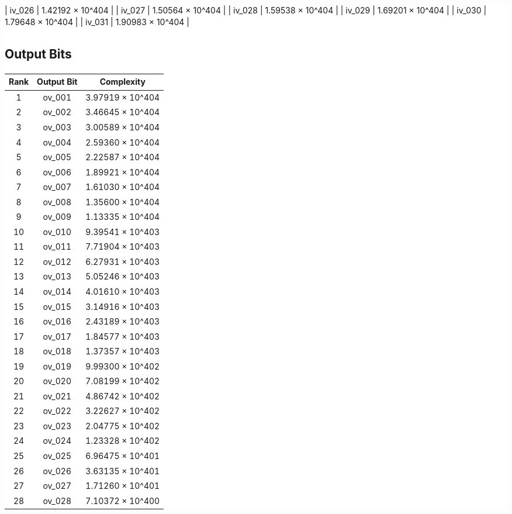 | iv_026 | 1.42192 × 10^404 |
| iv_027 | 1.50564 × 10^404 |
| iv_028 | 1.59538 × 10^404 |
| iv_029 | 1.69201 × 10^404 |
| iv_030 | 1.79648 × 10^404 |
| iv_031 | 1.90983 × 10^404 |

## Output Bits

| Rank | Output Bit | Complexity |
|:----:|:----------:|:----------:|
| 1 | ov_001 | 3.97919 × 10^404 |
| 2 | ov_002 | 3.46645 × 10^404 |
| 3 | ov_003 | 3.00589 × 10^404 |
| 4 | ov_004 | 2.59360 × 10^404 |
| 5 | ov_005 | 2.22587 × 10^404 |
| 6 | ov_006 | 1.89921 × 10^404 |
| 7 | ov_007 | 1.61030 × 10^404 |
| 8 | ov_008 | 1.35600 × 10^404 |
| 9 | ov_009 | 1.13335 × 10^404 |
| 10 | ov_010 | 9.39541 × 10^403 |
| 11 | ov_011 | 7.71904 × 10^403 |
| 12 | ov_012 | 6.27931 × 10^403 |
| 13 | ov_013 | 5.05246 × 10^403 |
| 14 | ov_014 | 4.01610 × 10^403 |
| 15 | ov_015 | 3.14916 × 10^403 |
| 16 | ov_016 | 2.43189 × 10^403 |
| 17 | ov_017 | 1.84577 × 10^403 |
| 18 | ov_018 | 1.37357 × 10^403 |
| 19 | ov_019 | 9.99300 × 10^402 |
| 20 | ov_020 | 7.08199 × 10^402 |
| 21 | ov_021 | 4.86742 × 10^402 |
| 22 | ov_022 | 3.22627 × 10^402 |
| 23 | ov_023 | 2.04775 × 10^402 |
| 24 | ov_024 | 1.23328 × 10^402 |
| 25 | ov_025 | 6.96475 × 10^401 |
| 26 | ov_026 | 3.63135 × 10^401 |
| 27 | ov_027 | 1.71260 × 10^401 |
| 28 | ov_028 | 7.10372 × 10^400 |